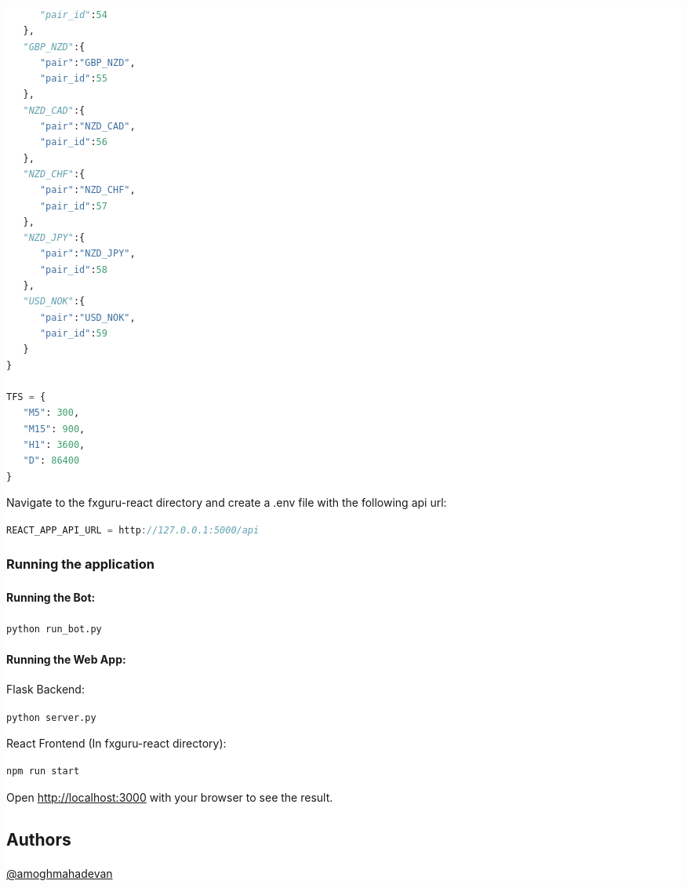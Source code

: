 ```py
      "pair_id":54
   },
   "GBP_NZD":{
      "pair":"GBP_NZD",
      "pair_id":55
   },
   "NZD_CAD":{
      "pair":"NZD_CAD",
      "pair_id":56
   },
   "NZD_CHF":{
      "pair":"NZD_CHF",
      "pair_id":57
   },
   "NZD_JPY":{
      "pair":"NZD_JPY",
      "pair_id":58
   },
   "USD_NOK":{
      "pair":"USD_NOK",
      "pair_id":59
   }
}

TFS = {
   "M5": 300,
   "M15": 900,
   "H1": 3600,
   "D": 86400
}

```

Navigate to the fxguru-react directory and create a .env file with the following api url:

```js
REACT_APP_API_URL = http://127.0.0.1:5000/api
```

### Running the application

#### Running the Bot:
```bash
python run_bot.py
```

#### Running the Web App:
Flask Backend:
```bash
python server.py
```
React Frontend (In fxguru-react directory):
```bash
npm run start
```

Open [http://localhost:3000](http://localhost:3000) with your browser to see the result.

## Authors

[@amoghmahadevan](https://github.com/amoghmahadevan)
